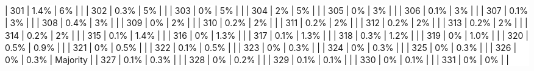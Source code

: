 | 301 | 1.4% | 6% |  |
| 302 | 0.3% | 5% |  |
| 303 | 0% | 5% |  |
| 304 | 2% | 5% |  |
| 305 | 0% | 3% |  |
| 306 | 0.1% | 3% |  |
| 307 | 0.1% | 3% |  |
| 308 | 0.4% | 3% |  |
| 309 | 0% | 2% |  |
| 310 | 0.2% | 2% |  |
| 311 | 0.2% | 2% |  |
| 312 | 0.2% | 2% |  |
| 313 | 0.2% | 2% |  |
| 314 | 0.2% | 2% |  |
| 315 | 0.1% | 1.4% |  |
| 316 | 0% | 1.3% |  |
| 317 | 0.1% | 1.3% |  |
| 318 | 0.3% | 1.2% |  |
| 319 | 0% | 1.0% |  |
| 320 | 0.5% | 0.9% |  |
| 321 | 0% | 0.5% |  |
| 322 | 0.1% | 0.5% |  |
| 323 | 0% | 0.3% |  |
| 324 | 0% | 0.3% |  |
| 325 | 0% | 0.3% |  |
| 326 | 0% | 0.3% | Majority |
| 327 | 0.1% | 0.3% |  |
| 328 | 0% | 0.2% |  |
| 329 | 0.1% | 0.1% |  |
| 330 | 0% | 0.1% |  |
| 331 | 0% | 0% |  |
